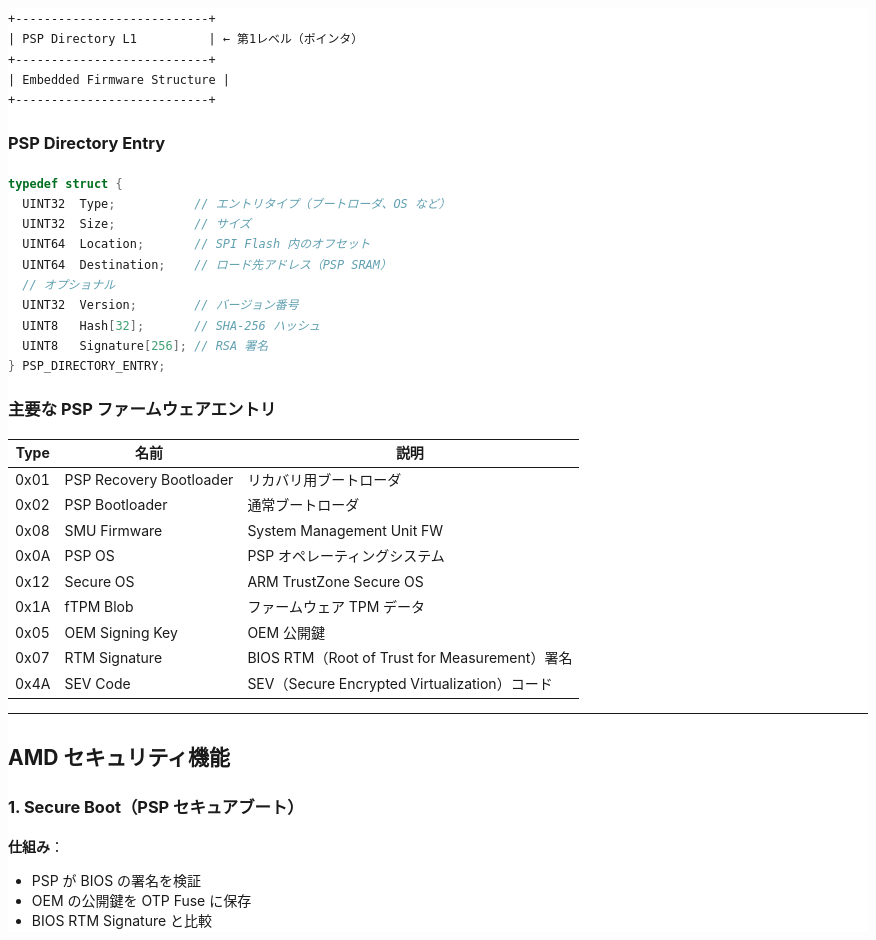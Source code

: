 ```
+---------------------------+
| PSP Directory L1          | ← 第1レベル（ポインタ）
+---------------------------+
| Embedded Firmware Structure |
+---------------------------+
```

### PSP Directory Entry

```c
typedef struct {
  UINT32  Type;           // エントリタイプ（ブートローダ、OS など）
  UINT32  Size;           // サイズ
  UINT64  Location;       // SPI Flash 内のオフセット
  UINT64  Destination;    // ロード先アドレス（PSP SRAM）
  // オプショナル
  UINT32  Version;        // バージョン番号
  UINT8   Hash[32];       // SHA-256 ハッシュ
  UINT8   Signature[256]; // RSA 署名
} PSP_DIRECTORY_ENTRY;
```

### 主要な PSP ファームウェアエントリ

| Type | 名前 | 説明 |
|------|------|------|
| 0x01 | PSP Recovery Bootloader | リカバリ用ブートローダ |
| 0x02 | PSP Bootloader | 通常ブートローダ |
| 0x08 | SMU Firmware | System Management Unit FW |
| 0x0A | PSP OS | PSP オペレーティングシステム |
| 0x12 | Secure OS | ARM TrustZone Secure OS |
| 0x1A | fTPM Blob | ファームウェア TPM データ |
| 0x05 | OEM Signing Key | OEM 公開鍵 |
| 0x07 | RTM Signature | BIOS RTM（Root of Trust for Measurement）署名 |
| 0x4A | SEV Code | SEV（Secure Encrypted Virtualization）コード |

---

## AMD セキュリティ機能

### 1. Secure Boot（PSP セキュアブート）

**仕組み**：
- PSP が BIOS の署名を検証
- OEM の公開鍵を OTP Fuse に保存
- BIOS RTM Signature と比較

